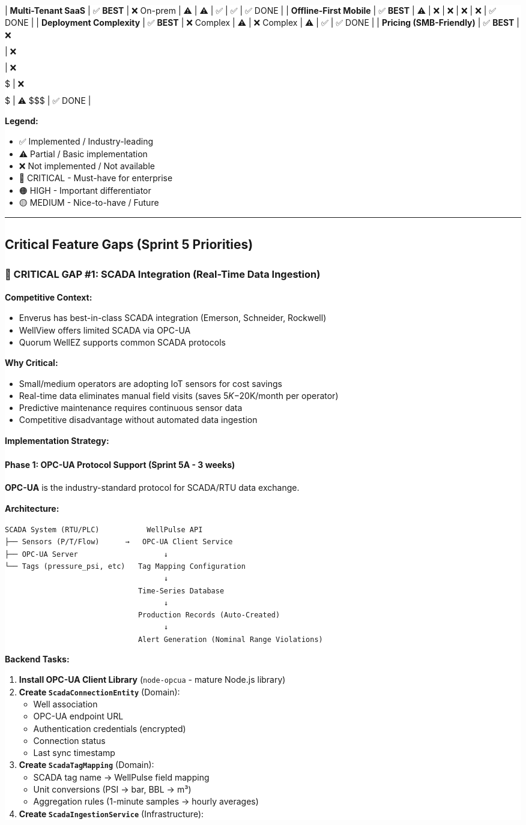 | **Multi-Tenant SaaS** | ✅ **BEST** | ❌ On-prem | ⚠️ | ⚠️ | ✅ | ✅ | ✅ DONE |
| **Offline-First Mobile** | ✅ **BEST** | ⚠️ | ❌ | ❌ | ❌ | ❌ | ✅ DONE |
| **Deployment Complexity** | ✅ **BEST** | ❌ Complex | ⚠️ | ❌ Complex | ⚠️ | ✅ | ✅ DONE |
| **Pricing (SMB-Friendly)** | ✅ **BEST** | ❌ $$$$ | ❌ $$$$ | ❌ $$$$$ | ❌ $$$$$ | ⚠️ $$$ | ✅ DONE |

**Legend:**
- ✅ Implemented / Industry-leading
- ⚠️ Partial / Basic implementation
- ❌ Not implemented / Not available
- 🔴 CRITICAL - Must-have for enterprise
- 🟠 HIGH - Important differentiator
- 🟡 MEDIUM - Nice-to-have / Future

---

## Critical Feature Gaps (Sprint 5 Priorities)

### 🔴 CRITICAL GAP #1: SCADA Integration (Real-Time Data Ingestion)

**Competitive Context:**
- Enverus has best-in-class SCADA integration (Emerson, Schneider, Rockwell)
- WellView offers limited SCADA via OPC-UA
- Quorum WellEZ supports common SCADA protocols

**Why Critical:**
- Small/medium operators are adopting IoT sensors for cost savings
- Real-time data eliminates manual field visits (saves $5K-$20K/month per operator)
- Predictive maintenance requires continuous sensor data
- Competitive disadvantage without automated data ingestion

**Implementation Strategy:**

#### Phase 1: OPC-UA Protocol Support (Sprint 5A - 3 weeks)
**OPC-UA** is the industry-standard protocol for SCADA/RTU data exchange.

**Architecture:**
```
SCADA System (RTU/PLC)           WellPulse API
├── Sensors (P/T/Flow)      →   OPC-UA Client Service
├── OPC-UA Server                    ↓
└── Tags (pressure_psi, etc)   Tag Mapping Configuration
                                     ↓
                               Time-Series Database
                                     ↓
                               Production Records (Auto-Created)
                                     ↓
                               Alert Generation (Nominal Range Violations)
```

**Backend Tasks:**
1. **Install OPC-UA Client Library** (`node-opcua` - mature Node.js library)
2. **Create `ScadaConnectionEntity`** (Domain):
   - Well association
   - OPC-UA endpoint URL
   - Authentication credentials (encrypted)
   - Connection status
   - Last sync timestamp
3. **Create `ScadaTagMapping`** (Domain):
   - SCADA tag name → WellPulse field mapping
   - Unit conversions (PSI → bar, BBL → m³)
   - Aggregation rules (1-minute samples → hourly averages)
4. **Create `ScadaIngestionService`** (Infrastructure):